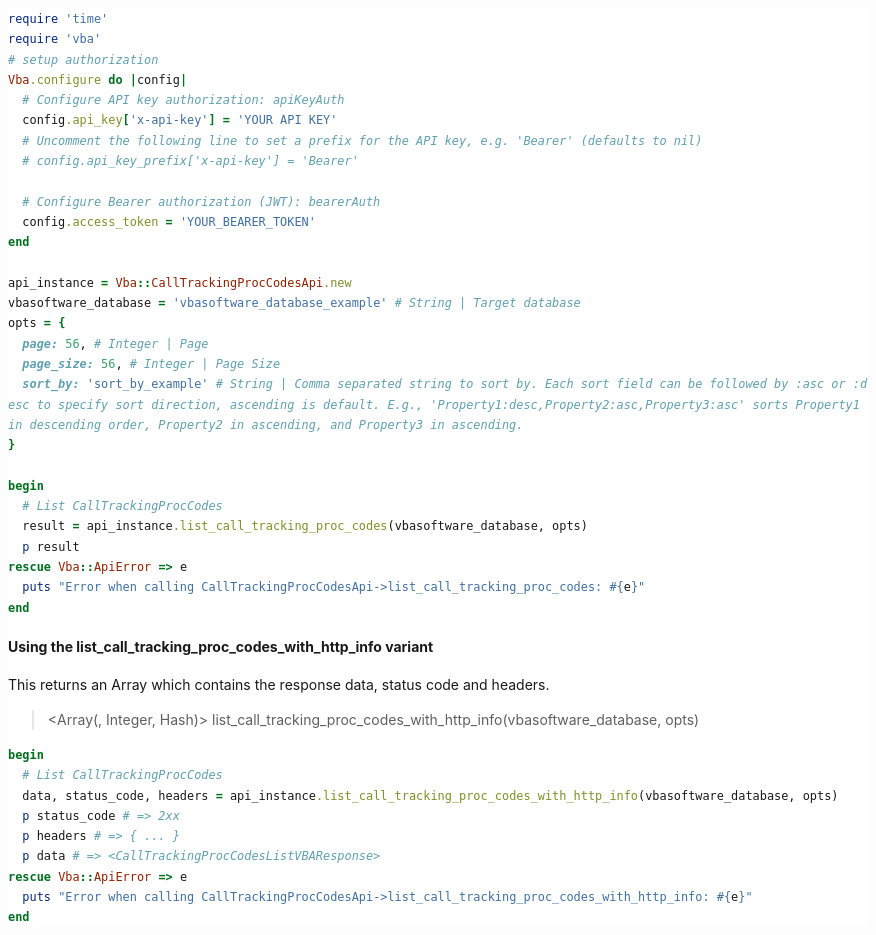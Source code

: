 ```ruby
require 'time'
require 'vba'
# setup authorization
Vba.configure do |config|
  # Configure API key authorization: apiKeyAuth
  config.api_key['x-api-key'] = 'YOUR API KEY'
  # Uncomment the following line to set a prefix for the API key, e.g. 'Bearer' (defaults to nil)
  # config.api_key_prefix['x-api-key'] = 'Bearer'

  # Configure Bearer authorization (JWT): bearerAuth
  config.access_token = 'YOUR_BEARER_TOKEN'
end

api_instance = Vba::CallTrackingProcCodesApi.new
vbasoftware_database = 'vbasoftware_database_example' # String | Target database
opts = {
  page: 56, # Integer | Page
  page_size: 56, # Integer | Page Size
  sort_by: 'sort_by_example' # String | Comma separated string to sort by. Each sort field can be followed by :asc or :desc to specify sort direction, ascending is default. E.g., 'Property1:desc,Property2:asc,Property3:asc' sorts Property1 in descending order, Property2 in ascending, and Property3 in ascending.
}

begin
  # List CallTrackingProcCodes
  result = api_instance.list_call_tracking_proc_codes(vbasoftware_database, opts)
  p result
rescue Vba::ApiError => e
  puts "Error when calling CallTrackingProcCodesApi->list_call_tracking_proc_codes: #{e}"
end
```

#### Using the list_call_tracking_proc_codes_with_http_info variant

This returns an Array which contains the response data, status code and headers.

> <Array(<CallTrackingProcCodesListVBAResponse>, Integer, Hash)> list_call_tracking_proc_codes_with_http_info(vbasoftware_database, opts)

```ruby
begin
  # List CallTrackingProcCodes
  data, status_code, headers = api_instance.list_call_tracking_proc_codes_with_http_info(vbasoftware_database, opts)
  p status_code # => 2xx
  p headers # => { ... }
  p data # => <CallTrackingProcCodesListVBAResponse>
rescue Vba::ApiError => e
  puts "Error when calling CallTrackingProcCodesApi->list_call_tracking_proc_codes_with_http_info: #{e}"
end
```

